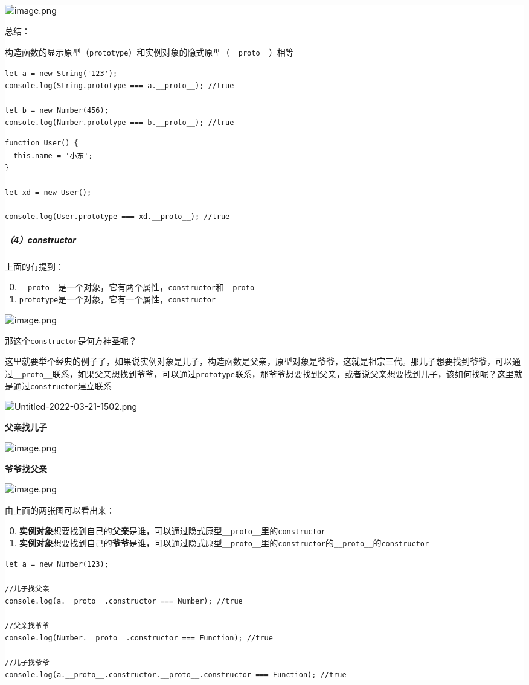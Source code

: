 ![image.png](https://p3-juejin.byteimg.com/tos-cn-i-k3u1fbpfcp/48521a7b413542ffbdb4e6de53afe988~tplv-k3u1fbpfcp-zoom-1.image)

总结：

构造函数的显示原型（`prototype`）和实例对象的隐式原型（`__proto__`）相等

```
let a = new String('123');
console.log(String.prototype === a.__proto__); //true
​
let b = new Number(456);
console.log(Number.prototype === b.__proto__); //true
```

```
function User() {
  this.name = '小东';
}
​
let xd = new User();
​
console.log(User.prototype === xd.__proto__); //true
```

##### （4）constructor

上面的有提到：

0.  `__proto__`是一个对象，它有两个属性，`constructor`和`__proto__`
0.  `prototype`是一个对象，它有一个属性，`constructor`

![image.png](https://p3-juejin.byteimg.com/tos-cn-i-k3u1fbpfcp/f2c0b543b6fa4518a10a9f16c2876504~tplv-k3u1fbpfcp-zoom-1.image)

那这个`constructor`是何方神圣呢？

这里就要举个经典的例子了，如果说实例对象是儿子，构造函数是父亲，原型对象是爷爷，这就是祖宗三代。那儿子想要找到爷爷，可以通过`__proto__`联系，如果父亲想找到爷爷，可以通过`prototype`联系，那爷爷想要找到父亲，或者说父亲想要找到儿子，该如何找呢？这里就是通过`constructor`建立联系

![Untitled-2022-03-21-1502.png](https://p3-juejin.byteimg.com/tos-cn-i-k3u1fbpfcp/c6285b8bc0814040b39f9285779a1621~tplv-k3u1fbpfcp-zoom-1.image)

**父亲找儿子**

![image.png](https://p3-juejin.byteimg.com/tos-cn-i-k3u1fbpfcp/2a1ffcaf013a4b02b5cd7200bbe49245~tplv-k3u1fbpfcp-zoom-1.image)

**爷爷找父亲**

![image.png](https://p3-juejin.byteimg.com/tos-cn-i-k3u1fbpfcp/d4076702ee5a4c509e3825bda66c8e21~tplv-k3u1fbpfcp-zoom-1.image)

由上面的两张图可以看出来：

0.  **实例对象**想要找到自己的**父亲**是谁，可以通过隐式原型`__proto__`里的`constructor`
0.  **实例对象**想要找到自己的**爷爷**是谁，可以通过隐式原型`__proto__`里的`constructor`的`__proto__`的`constructor`

```
let a = new Number(123);
​
//儿子找父亲
console.log(a.__proto__.constructor === Number); //true
​
//父亲找爷爷
console.log(Number.__proto__.constructor === Function); //true
​
//儿子找爷爷
console.log(a.__proto__.constructor.__proto__.constructor === Function); //true
```
